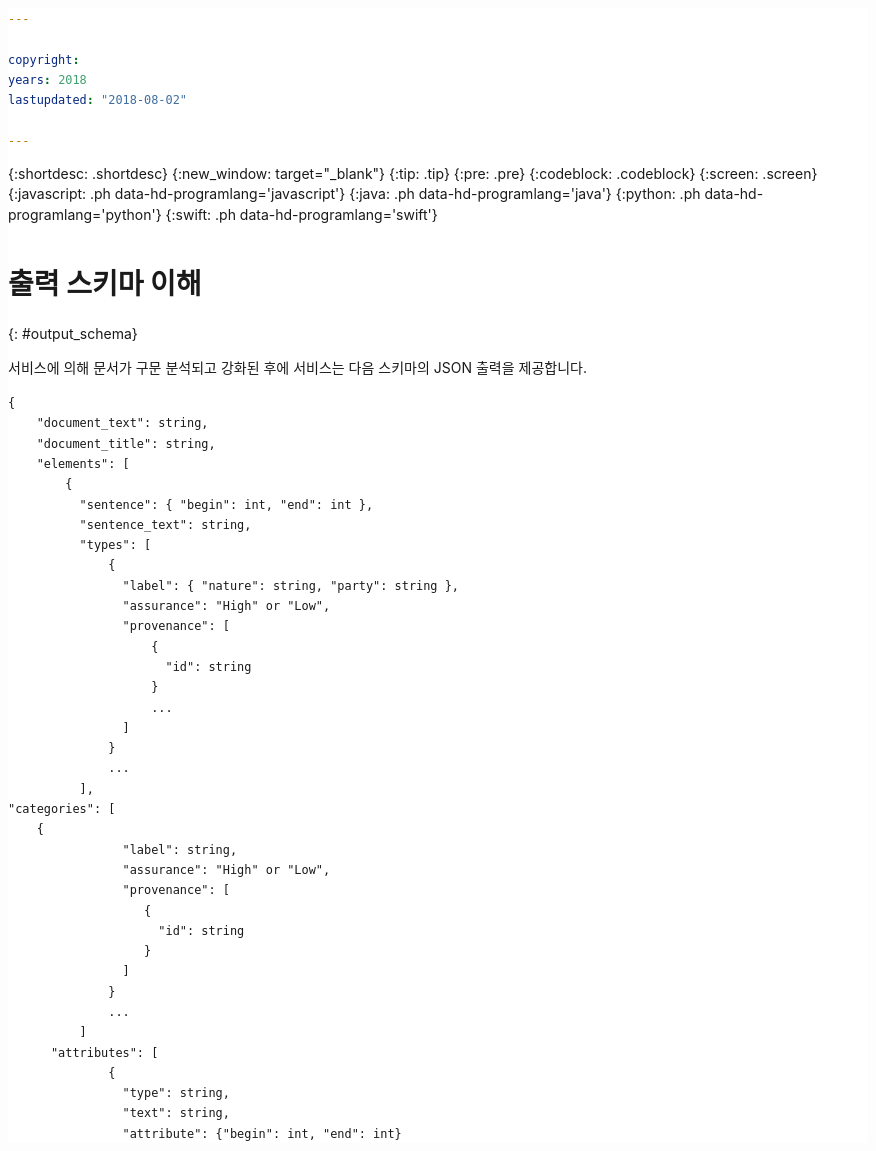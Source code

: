 ```yaml
---

copyright:
years: 2018
lastupdated: "2018-08-02"

---
```


{:shortdesc: .shortdesc}
{:new_window: target="_blank"}
{:tip: .tip}
{:pre: .pre}
{:codeblock: .codeblock}
{:screen: .screen}
{:javascript: .ph data-hd-programlang='javascript'}
{:java: .ph data-hd-programlang='java'}
{:python: .ph data-hd-programlang='python'}
{:swift: .ph data-hd-programlang='swift'}

# 출력 스키마 이해
{: #output_schema}

서비스에 의해 문서가 구문 분석되고 강화된 후에 서비스는 다음 스키마의 JSON 출력을 제공합니다. 

```
{
    "document_text": string,
    "document_title": string,
    "elements": [
        {
          "sentence": { "begin": int, "end": int },
          "sentence_text": string,
          "types": [
              {
                "label": { "nature": string, "party": string },
                "assurance": "High" or "Low",
                "provenance": [
                    {
                      "id": string
                    }
                    ...
                ]
              }
              ...
          ],
"categories": [
	{
                "label": string,
                "assurance": "High" or "Low",
                "provenance": [
                   {
                     "id": string
                   }
                ]
              }
              ...
          ]
	  "attributes": [
              {
              	"type": string,
              	"text": string,
              	"attribute": {"begin": int, "end": int}
```